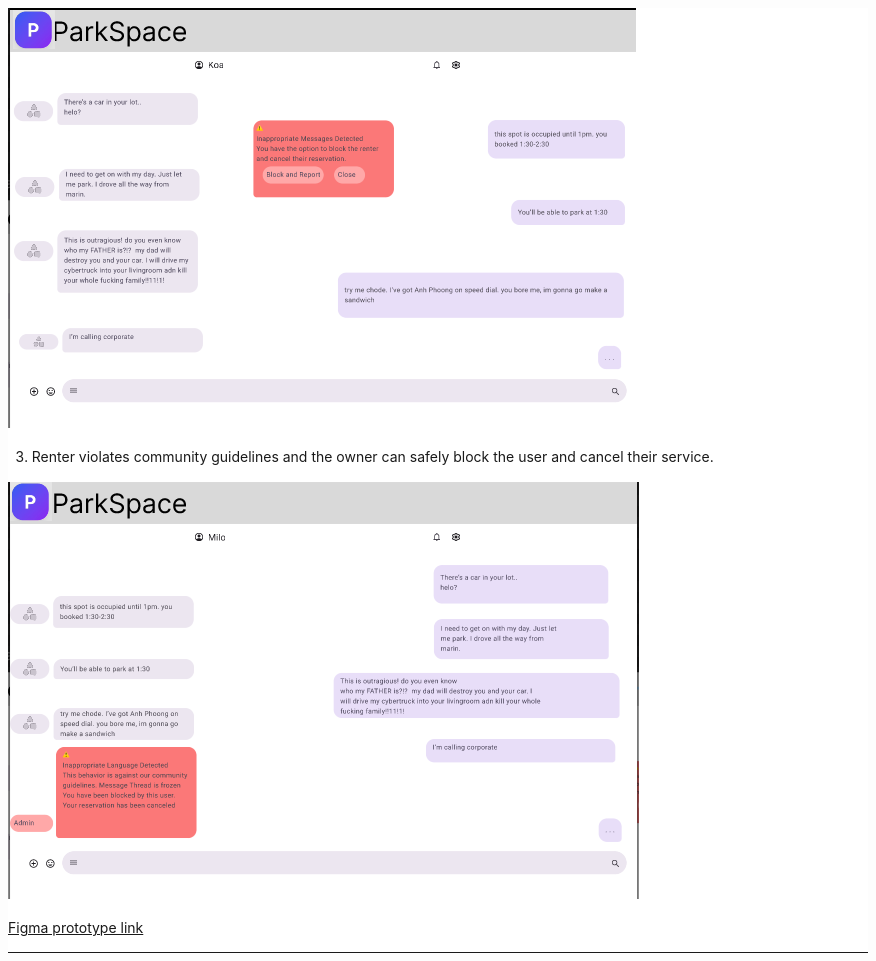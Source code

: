 ![Chat Interface: Owners Point of View](../../images/wireframeUC5_p2.png)

3. Renter violates community guidelines and the owner can safely block the user and cancel their service.

![Chat Interface: Renters Point of View](../../images/wireframeUC5_p3.png)

[Figma prototype link](https://www.figma.com/proto/a0NpAxw9OTuyJc2zUJPBSE/Wireframes--Copy-?node-id=2006-531&p=f&t=TvSEcpkIoLUycC1q-1&scaling=min-zoom&content-scaling=fixed&page-id=2002%3A271)

---